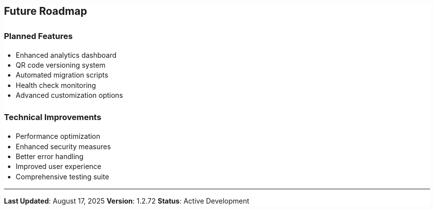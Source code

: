 ## Future Roadmap

### Planned Features

- Enhanced analytics dashboard
- QR code versioning system
- Automated migration scripts
- Health check monitoring
- Advanced customization options

### Technical Improvements

- Performance optimization
- Enhanced security measures
- Better error handling
- Improved user experience
- Comprehensive testing suite

---

**Last Updated**: August 17, 2025
**Version**: 1.2.72
**Status**: Active Development 